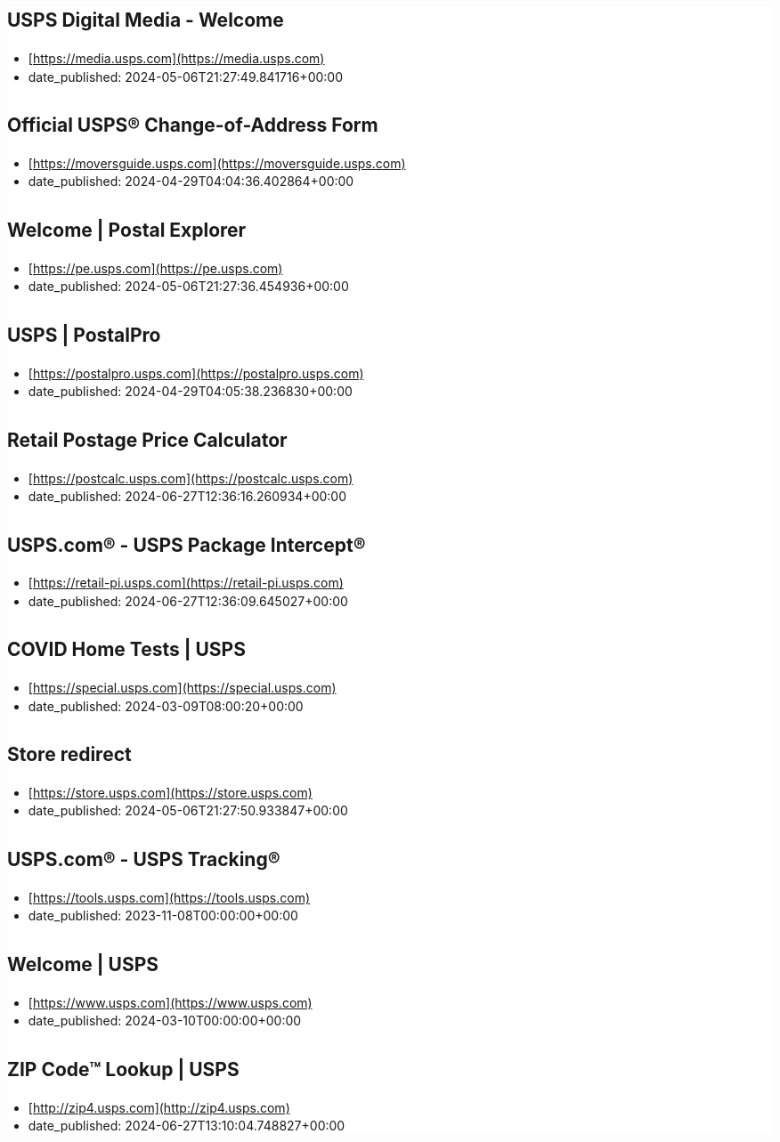  ## USPS Digital Media - Welcome
 - [https://media.usps.com](https://media.usps.com)
 - date_published: 2024-05-06T21:27:49.841716+00:00

 ## Official USPS® Change-of-Address Form
 - [https://moversguide.usps.com](https://moversguide.usps.com)
 - date_published: 2024-04-29T04:04:36.402864+00:00

 ## Welcome | Postal Explorer
 - [https://pe.usps.com](https://pe.usps.com)
 - date_published: 2024-05-06T21:27:36.454936+00:00

 ## USPS | PostalPro
 - [https://postalpro.usps.com](https://postalpro.usps.com)
 - date_published: 2024-04-29T04:05:38.236830+00:00

 ## Retail Postage Price Calculator
 - [https://postcalc.usps.com](https://postcalc.usps.com)
 - date_published: 2024-06-27T12:36:16.260934+00:00

 ## USPS.com® - USPS Package Intercept®
 - [https://retail-pi.usps.com](https://retail-pi.usps.com)
 - date_published: 2024-06-27T12:36:09.645027+00:00

 ## COVID Home Tests | USPS
 - [https://special.usps.com](https://special.usps.com)
 - date_published: 2024-03-09T08:00:20+00:00

 ## Store redirect
 - [https://store.usps.com](https://store.usps.com)
 - date_published: 2024-05-06T21:27:50.933847+00:00

 ## USPS.com® - USPS Tracking®
 - [https://tools.usps.com](https://tools.usps.com)
 - date_published: 2023-11-08T00:00:00+00:00

 ## Welcome | USPS
 - [https://www.usps.com](https://www.usps.com)
 - date_published: 2024-03-10T00:00:00+00:00

 ## ZIP Code™ Lookup | USPS
 - [http://zip4.usps.com](http://zip4.usps.com)
 - date_published: 2024-06-27T13:10:04.748827+00:00
